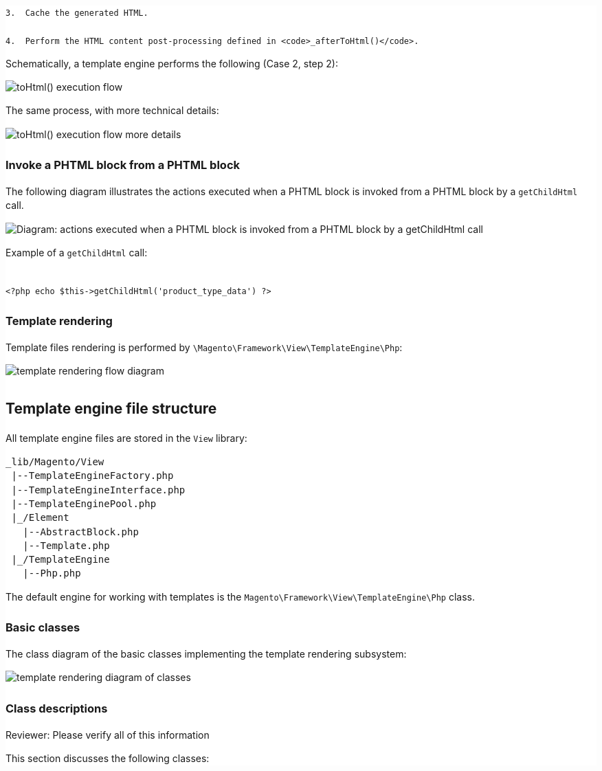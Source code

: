 	3.	Cache the generated HTML.

	4.	Perform the HTML content post-processing defined in <code>_afterToHtml()</code>.

Schematically, a template engine performs the following (Case 2, step 2):

<p><img src="{{ site.baseurl }}common/images/view_te4.png" alt="toHtml() execution flow"></p>

The same process, with more technical details:

<p><img src="{{ site.baseurl }}common/images/view_te5.png" alt="toHtml() execution flow more details"></p>

<h3 id="m2devgde-temp-eng-invoke">Invoke a PHTML block from a PHTML block</h3>

The following diagram illustrates the actions executed when a PHTML block is invoked from a PHTML block by a <code>getChildHtml</code> call.

<p><img src="{{ site.baseurl }}common/images/view_te6.png" alt="Diagram: actions executed when a PHTML block is invoked from a PHTML block by a getChildHtml call"></p>

Example of a <code>getChildHtml</code> call:

<code>
&lt;?php&nbsp;echo&nbsp;$this-&gt;getChildHtml('product_type_data')&nbsp;?&gt;
</code>


<h3 id="m2devgde-temp-eng-temp">Template rendering</h3>

Template files rendering is performed by <code>\Magento\Framework\View\TemplateEngine\Php</code>:
<p><img src="{{ site.baseurl }}common/images/view_te7.png" alt="template rendering flow diagram"></p>

<h2 id="m2devgde-temp-eng-temp">Template engine file structure</h2>
All template engine files are stored in the <code>View</code> library:
<pre>
_lib/Magento/View
&nbsp;|--TemplateEngineFactory.php
&nbsp;|--TemplateEngineInterface.php
&nbsp;|--TemplateEnginePool.php
&nbsp;|_/Element
&nbsp;&nbsp;&nbsp;|--AbstractBlock.php
&nbsp;&nbsp;&nbsp;|--Template.php
&nbsp;|_/TemplateEngine
&nbsp;&nbsp;&nbsp;|--Php.php
</pre>

The default engine for working with templates is the <code>Magento\Framework\View\TemplateEngine\Php</code> class.

<h3 id="m2devgde-temp-eng-basic">Basic classes</h3>
The class diagram of the basic classes implementing the template rendering subsystem:
<p><img src="{{ site.baseurl }}common/images/view_te8.png" alt="template rendering diagram of classes"></p>

<h3 id="m2devgde-temp-eng-desc">Class descriptions</h3>

<p class="q">Reviewer: Please verify all of this information</p>

This section discusses the following classes:
